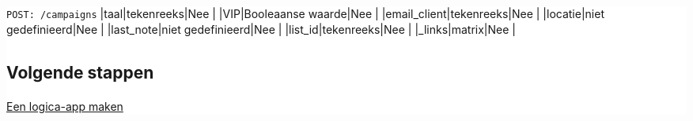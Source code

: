 ```POST: /campaigns```
|taal|tekenreeks|Nee |
|VIP|Booleaanse waarde|Nee |
|email_client|tekenreeks|Nee |
|locatie|niet gedefinieerd|Nee |
|last_note|niet gedefinieerd|Nee |
|list_id|tekenreeks|Nee |
|_links|matrix|Nee |


## <a name="next-steps"></a>Volgende stappen
[Een logica-app maken](../app-service-logic/app-service-logic-create-a-logic-app.md)
